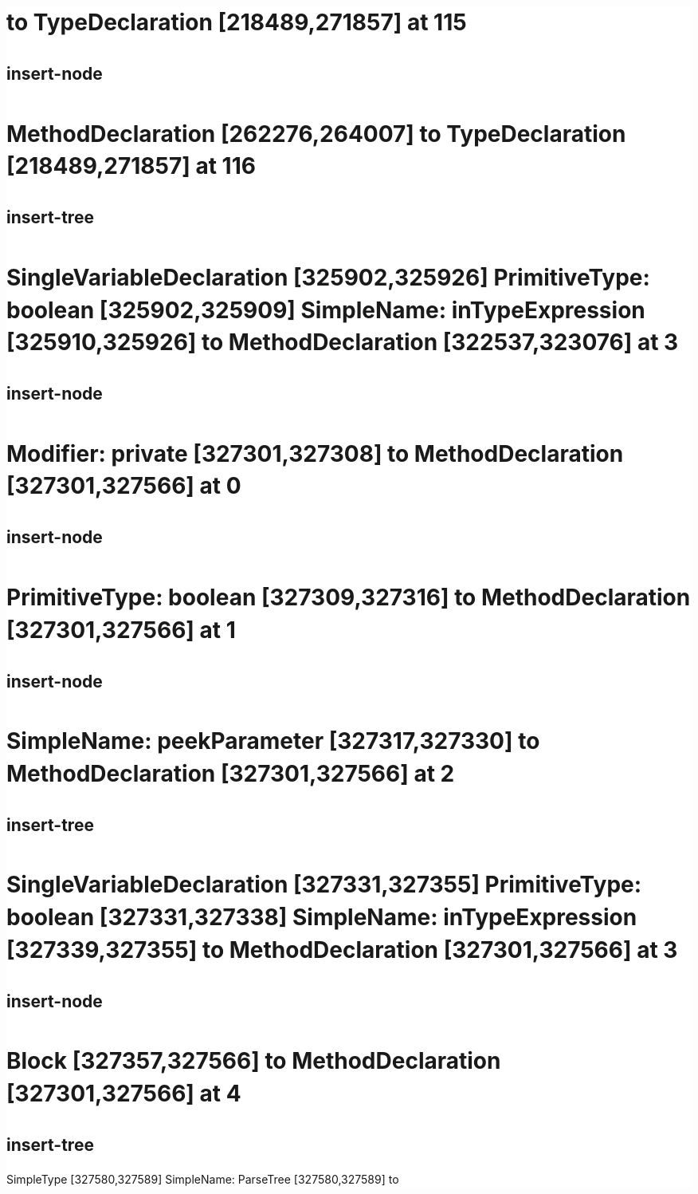 to
TypeDeclaration [218489,271857]
at 115
===
insert-node
---
MethodDeclaration [262276,264007]
to
TypeDeclaration [218489,271857]
at 116
===
insert-tree
---
SingleVariableDeclaration [325902,325926]
    PrimitiveType: boolean [325902,325909]
    SimpleName: inTypeExpression [325910,325926]
to
MethodDeclaration [322537,323076]
at 3
===
insert-node
---
Modifier: private [327301,327308]
to
MethodDeclaration [327301,327566]
at 0
===
insert-node
---
PrimitiveType: boolean [327309,327316]
to
MethodDeclaration [327301,327566]
at 1
===
insert-node
---
SimpleName: peekParameter [327317,327330]
to
MethodDeclaration [327301,327566]
at 2
===
insert-tree
---
SingleVariableDeclaration [327331,327355]
    PrimitiveType: boolean [327331,327338]
    SimpleName: inTypeExpression [327339,327355]
to
MethodDeclaration [327301,327566]
at 3
===
insert-node
---
Block [327357,327566]
to
MethodDeclaration [327301,327566]
at 4
===
insert-tree
---
SimpleType [327580,327589]
    SimpleName: ParseTree [327580,327589]
to